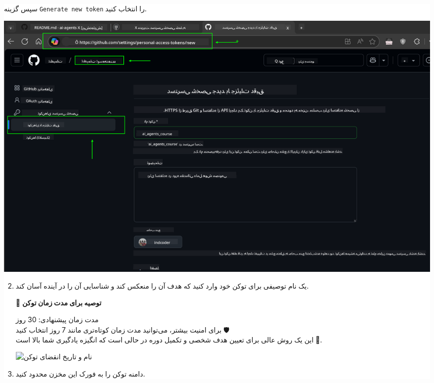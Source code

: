    سپس گزینه `Generate new token` را انتخاب کنید.

   ![ایجاد توکن](../../../translated_images/fga_new_token.1c1a234afe202ab37483944a291ee80c1868e1e78082fd6bd4180fea5d5a15b4.fa.png)

2. یک نام توصیفی برای توکن خود وارد کنید که هدف آن را منعکس کند و شناسایی آن را در آینده آسان کند.

    🔐 **توصیه برای مدت زمان توکن**

    مدت زمان پیشنهادی: 30 روز  
    برای امنیت بیشتر، می‌توانید مدت زمان کوتاه‌تری مانند 7 روز انتخاب کنید 🛡️  
    این یک روش عالی برای تعیین هدف شخصی و تکمیل دوره در حالی است که انگیزه یادگیری شما بالا است 🚀.

    ![نام و تاریخ انقضای توکن](../../../translated_images/token-name-expiry-date.a095fb0de63868640a4c82d6b1bbc92b482930a663917a5983a3c7cd1ef86b77.fa.png)

3. دامنه توکن را به فورک این مخزن محدود کنید.
